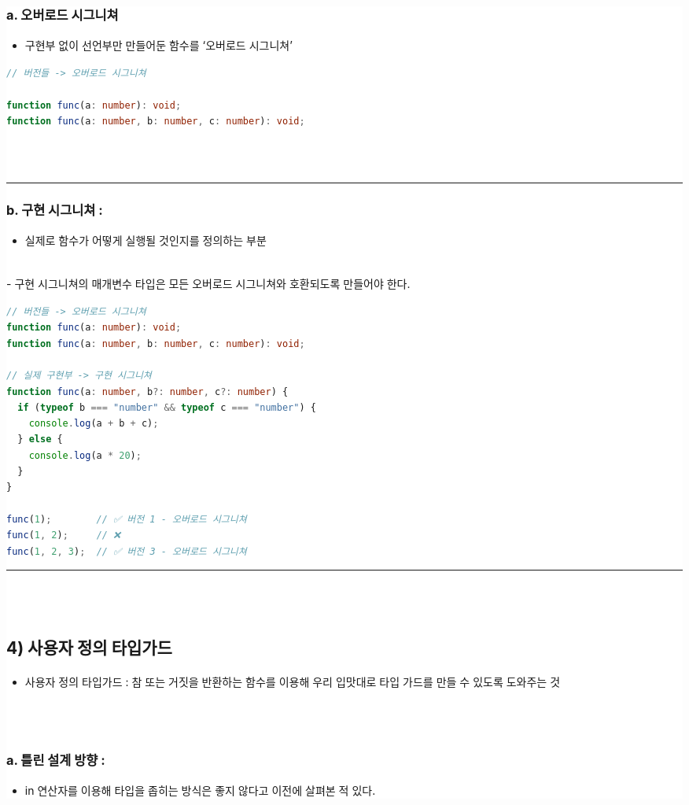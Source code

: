 ### a. 오버로드 시그니쳐

- 구현부 없이 선언부만 만들어둔 함수를 ‘오버로드 시그니쳐’

```typescript
// 버전들 -> 오버로드 시그니쳐

function func(a: number): void;
function func(a: number, b: number, c: number): void;
```

<br><br>

---

### b. 구현 시그니쳐 :

- 실제로 함수가 어떻게 실행될 것인지를 정의하는 부분

<br>
- 구현 시그니쳐의 매개변수 타입은 모든 오버로드 시그니쳐와 호환되도록 만들어야 한다.

```typescript
// 버전들 -> 오버로드 시그니쳐
function func(a: number): void;
function func(a: number, b: number, c: number): void;

// 실제 구현부 -> 구현 시그니쳐
function func(a: number, b?: number, c?: number) {
  if (typeof b === "number" && typeof c === "number") {
    console.log(a + b + c);
  } else {
    console.log(a * 20);
  }
}

func(1);        // ✅ 버전 1 - 오버로드 시그니쳐
func(1, 2);     // ❌ 
func(1, 2, 3);  // ✅ 버전 3 - 오버로드 시그니쳐
```


---

<br><br>

## 4) 사용자 정의 타입가드

- 사용자 정의 타입가드 : 참 또는 거짓을 반환하는 함수를 이용해 우리 입맛대로 타입 가드를 만들 수 있도록 도와주는 것


<br><br>

### a. 틀린 설계 방향 :  

- in 연산자를 이용해 타입을 좁히는 방식은 좋지 않다고 이전에 살펴본 적 있다. 
